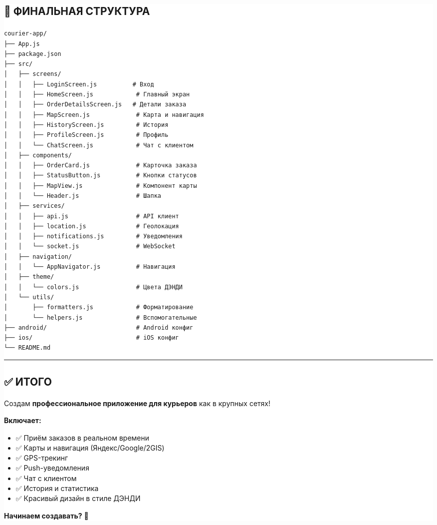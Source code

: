 
## 📱 ФИНАЛЬНАЯ СТРУКТУРА

```
courier-app/
├── App.js
├── package.json
├── src/
│   ├── screens/
│   │   ├── LoginScreen.js          # Вход
│   │   ├── HomeScreen.js            # Главный экран
│   │   ├── OrderDetailsScreen.js   # Детали заказа
│   │   ├── MapScreen.js             # Карта и навигация
│   │   ├── HistoryScreen.js         # История
│   │   ├── ProfileScreen.js         # Профиль
│   │   └── ChatScreen.js            # Чат с клиентом
│   ├── components/
│   │   ├── OrderCard.js             # Карточка заказа
│   │   ├── StatusButton.js          # Кнопки статусов
│   │   ├── MapView.js               # Компонент карты
│   │   └── Header.js                # Шапка
│   ├── services/
│   │   ├── api.js                   # API клиент
│   │   ├── location.js              # Геолокация
│   │   ├── notifications.js         # Уведомления
│   │   └── socket.js                # WebSocket
│   ├── navigation/
│   │   └── AppNavigator.js          # Навигация
│   ├── theme/
│   │   └── colors.js                # Цвета ДЭНДИ
│   └── utils/
│       ├── formatters.js            # Форматирование
│       └── helpers.js               # Вспомогательные
├── android/                         # Android конфиг
├── ios/                             # iOS конфиг
└── README.md
```

---

## ✅ ИТОГО

Создам **профессиональное приложение для курьеров** как в крупных сетях!

**Включает:**
- ✅ Приём заказов в реальном времени
- ✅ Карты и навигация (Яндекс/Google/2GIS)
- ✅ GPS-трекинг
- ✅ Push-уведомления
- ✅ Чат с клиентом
- ✅ История и статистика
- ✅ Красивый дизайн в стиле ДЭНДИ

**Начинаем создавать?** 🚀
